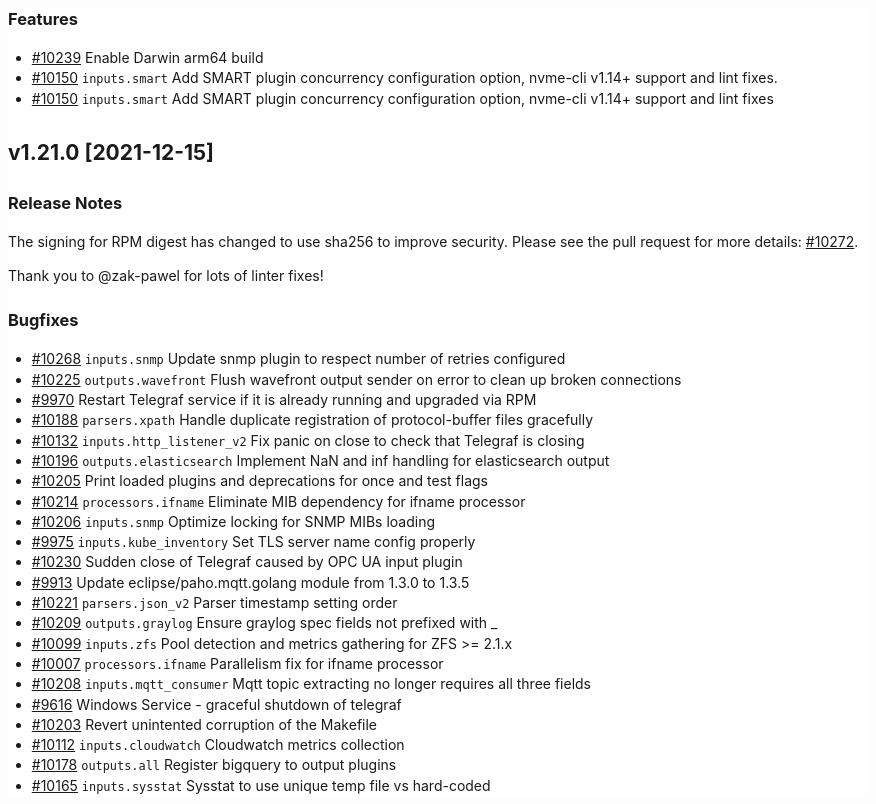 ### Features

- [#10239](https://github.com/XenoStar123/telegraf/pull/10239) Enable Darwin arm64 build
- [#10150](https://github.com/XenoStar123/telegraf/pull/10150) `inputs.smart` Add SMART plugin concurrency configuration option, nvme-cli v1.14+ support and lint fixes.
- [#10150](https://github.com/XenoStar123/telegraf/pull/10150) `inputs.smart` Add SMART plugin concurrency configuration option, nvme-cli v1.14+ support and lint fixes

## v1.21.0 [2021-12-15]

### Release Notes

The signing for RPM digest has changed to use sha256 to improve security. Please see the pull request for more details: [#10272](https://github.com/XenoStar123/telegraf/pull/10272).

Thank you to @zak-pawel for lots of linter fixes!

### Bugfixes

- [#10268](https://github.com/XenoStar123/telegraf/pull/10268) `inputs.snmp` Update snmp plugin to respect number of retries configured
- [#10225](https://github.com/XenoStar123/telegraf/pull/10225) `outputs.wavefront` Flush wavefront output sender on error to clean up broken connections
- [#9970](https://github.com/XenoStar123/telegraf/pull/9970) Restart Telegraf service if it is already running and upgraded via RPM
- [#10188](https://github.com/XenoStar123/telegraf/pull/10188) `parsers.xpath` Handle duplicate registration of protocol-buffer files gracefully
- [#10132](https://github.com/XenoStar123/telegraf/pull/10132) `inputs.http_listener_v2` Fix panic on close to check that Telegraf is closing
- [#10196](https://github.com/XenoStar123/telegraf/pull/10196) `outputs.elasticsearch` Implement NaN and inf handling for elasticsearch output
- [#10205](https://github.com/XenoStar123/telegraf/pull/10205) Print loaded plugins and deprecations for once and test flags
- [#10214](https://github.com/XenoStar123/telegraf/pull/10214) `processors.ifname` Eliminate MIB dependency for ifname processor
- [#10206](https://github.com/XenoStar123/telegraf/pull/10206) `inputs.snmp` Optimize locking for SNMP MIBs loading
- [#9975](https://github.com/XenoStar123/telegraf/pull/9975) `inputs.kube_inventory` Set TLS server name config properly
- [#10230](https://github.com/XenoStar123/telegraf/pull/10230) Sudden close of Telegraf caused by OPC UA input plugin
- [#9913](https://github.com/XenoStar123/telegraf/pull/9913) Update eclipse/paho.mqtt.golang module from 1.3.0 to 1.3.5
- [#10221](https://github.com/XenoStar123/telegraf/pull/10221) `parsers.json_v2` Parser timestamp setting order
- [#10209](https://github.com/XenoStar123/telegraf/pull/10209) `outputs.graylog` Ensure graylog spec fields not prefixed with _
- [#10099](https://github.com/XenoStar123/telegraf/pull/10099) `inputs.zfs` Pool detection and metrics gathering for ZFS >= 2.1.x
- [#10007](https://github.com/XenoStar123/telegraf/pull/10007) `processors.ifname` Parallelism fix for ifname processor
- [#10208](https://github.com/XenoStar123/telegraf/pull/10208) `inputs.mqtt_consumer` Mqtt topic extracting no longer requires all three fields
- [#9616](https://github.com/XenoStar123/telegraf/pull/9616) Windows Service - graceful shutdown of telegraf
- [#10203](https://github.com/XenoStar123/telegraf/pull/10203) Revert unintented corruption of the Makefile
- [#10112](https://github.com/XenoStar123/telegraf/pull/10112) `inputs.cloudwatch` Cloudwatch metrics collection
- [#10178](https://github.com/XenoStar123/telegraf/pull/10178) `outputs.all` Register bigquery to output plugins
- [#10165](https://github.com/XenoStar123/telegraf/pull/10165) `inputs.sysstat` Sysstat to use unique temp file vs hard-coded